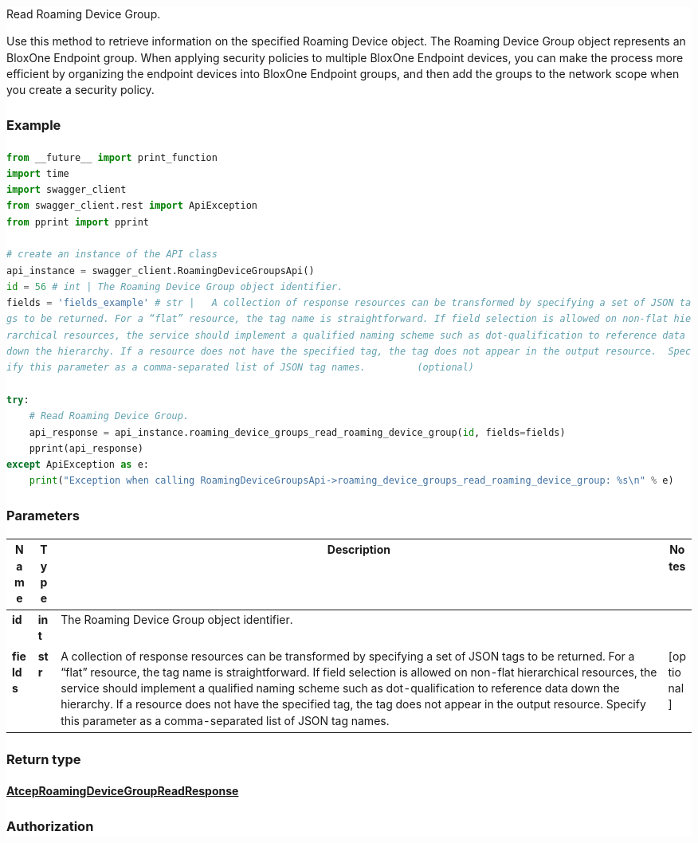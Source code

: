 Read Roaming Device Group.

Use this method to retrieve information on the specified Roaming Device object.  The Roaming Device Group object represents an BloxOne Endpoint group. When applying security policies to multiple BloxOne Endpoint devices, you can make the process more efficient by organizing the endpoint devices into BloxOne Endpoint groups, and then add the groups to the network scope when you create a security policy. 

### Example
```python
from __future__ import print_function
import time
import swagger_client
from swagger_client.rest import ApiException
from pprint import pprint

# create an instance of the API class
api_instance = swagger_client.RoamingDeviceGroupsApi()
id = 56 # int | The Roaming Device Group object identifier.
fields = 'fields_example' # str |   A collection of response resources can be transformed by specifying a set of JSON tags to be returned. For a “flat” resource, the tag name is straightforward. If field selection is allowed on non-flat hierarchical resources, the service should implement a qualified naming scheme such as dot-qualification to reference data down the hierarchy. If a resource does not have the specified tag, the tag does not appear in the output resource.  Specify this parameter as a comma-separated list of JSON tag names.         (optional)

try:
    # Read Roaming Device Group.
    api_response = api_instance.roaming_device_groups_read_roaming_device_group(id, fields=fields)
    pprint(api_response)
except ApiException as e:
    print("Exception when calling RoamingDeviceGroupsApi->roaming_device_groups_read_roaming_device_group: %s\n" % e)
```

### Parameters

Name | Type | Description  | Notes
------------- | ------------- | ------------- | -------------
 **id** | **int**| The Roaming Device Group object identifier. | 
 **fields** | **str**|   A collection of response resources can be transformed by specifying a set of JSON tags to be returned. For a “flat” resource, the tag name is straightforward. If field selection is allowed on non-flat hierarchical resources, the service should implement a qualified naming scheme such as dot-qualification to reference data down the hierarchy. If a resource does not have the specified tag, the tag does not appear in the output resource.  Specify this parameter as a comma-separated list of JSON tag names.         | [optional] 

### Return type

[**AtcepRoamingDeviceGroupReadResponse**](AtcepRoamingDeviceGroupReadResponse.md)

### Authorization
